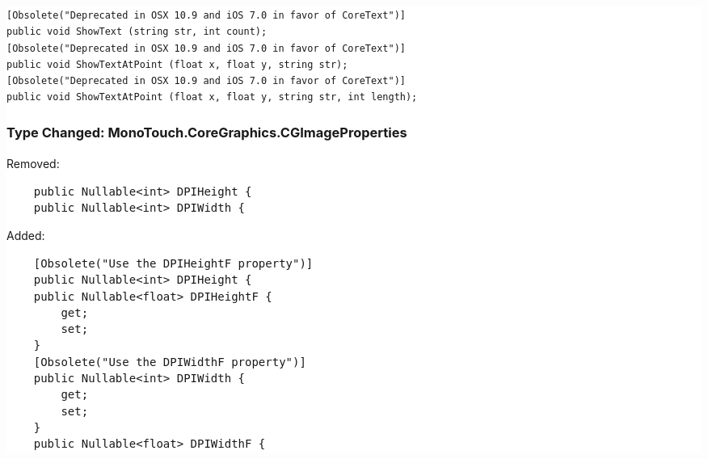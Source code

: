  	[Obsolete("Deprecated in OSX 10.9 and iOS 7.0 in favor of CoreText")]
	public void ShowText (string str, int count);
 	[Obsolete("Deprecated in OSX 10.9 and iOS 7.0 in favor of CoreText")]
	public void ShowTextAtPoint (float x, float y, string str);
 	[Obsolete("Deprecated in OSX 10.9 and iOS 7.0 in favor of CoreText")]
	public void ShowTextAtPoint (float x, float y, string str, int length);
</pre>
<h3>Type Changed: MonoTouch.CoreGraphics.CGImageProperties</h3>
<p>Removed:</p><pre>
 	public Nullable&lt;int&gt; DPIHeight {
 	public Nullable&lt;int&gt; DPIWidth {
</pre>
<p>Added:</p><pre>
 	[Obsolete("Use the DPIHeightF property")]
	public Nullable&lt;int&gt; DPIHeight {
 	public Nullable&lt;float&gt; DPIHeightF {
 		get;
 		set;
 	}
 	[Obsolete("Use the DPIWidthF property")]
	public Nullable&lt;int&gt; DPIWidth {
 		get;
 		set;
 	}
 	public Nullable&lt;float&gt; DPIWidthF {
</pre>
